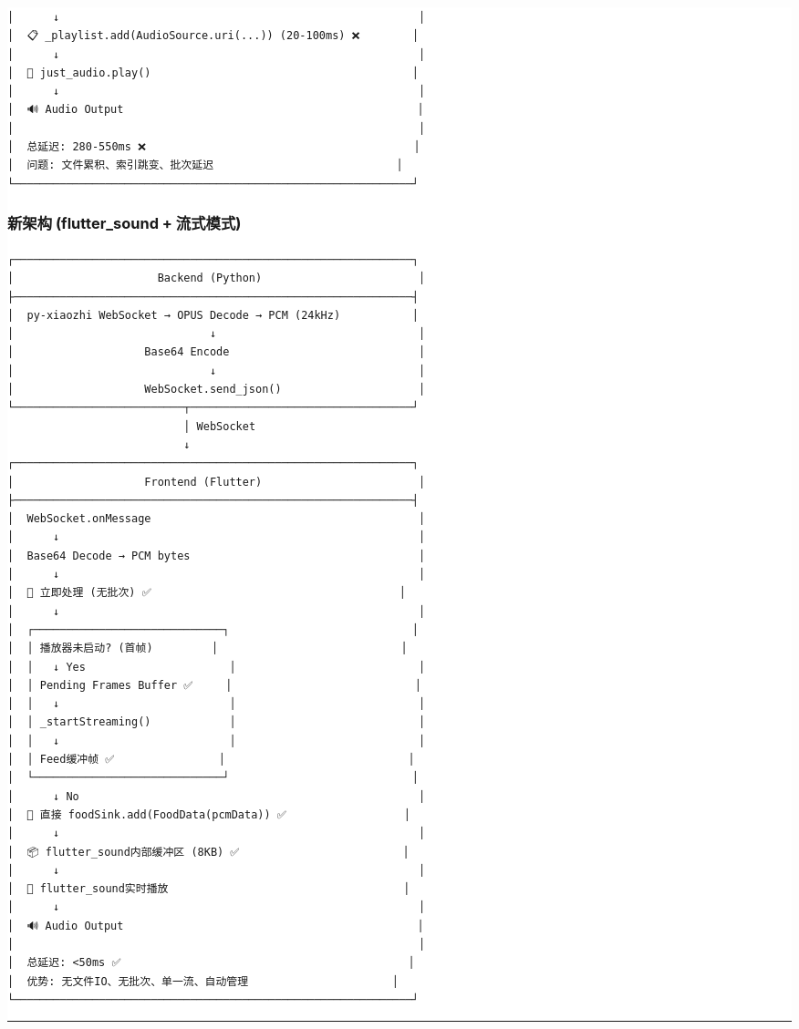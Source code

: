 ```
│      ↓                                                       │
│  📋 _playlist.add(AudioSource.uri(...)) (20-100ms) ❌        │
│      ↓                                                       │
│  🎵 just_audio.play()                                        │
│      ↓                                                       │
│  🔊 Audio Output                                             │
│                                                              │
│  总延迟: 280-550ms ❌                                         │
│  问题: 文件累积、索引跳变、批次延迟                            │
└─────────────────────────────────────────────────────────────┘
```

### 新架构 (flutter_sound + 流式模式)

```
┌─────────────────────────────────────────────────────────────┐
│                      Backend (Python)                        │
├─────────────────────────────────────────────────────────────┤
│  py-xiaozhi WebSocket → OPUS Decode → PCM (24kHz)           │
│                              ↓                               │
│                    Base64 Encode                             │
│                              ↓                               │
│                    WebSocket.send_json()                     │
└──────────────────────────┬──────────────────────────────────┘
                           │ WebSocket
                           ↓
┌─────────────────────────────────────────────────────────────┐
│                    Frontend (Flutter)                        │
├─────────────────────────────────────────────────────────────┤
│  WebSocket.onMessage                                         │
│      ↓                                                       │
│  Base64 Decode → PCM bytes                                   │
│      ↓                                                       │
│  🔄 立即处理 (无批次) ✅                                      │
│      ↓                                                       │
│  ┌─────────────────────────────┐                            │
│  │ 播放器未启动? (首帧)         │                            │
│  │   ↓ Yes                      │                            │
│  │ Pending Frames Buffer ✅     │                            │
│  │   ↓                          │                            │
│  │ _startStreaming()            │                            │
│  │   ↓                          │                            │
│  │ Feed缓冲帧 ✅                │                            │
│  └─────────────────────────────┘                            │
│      ↓ No                                                    │
│  🚀 直接 foodSink.add(FoodData(pcmData)) ✅                  │
│      ↓                                                       │
│  📦 flutter_sound内部缓冲区 (8KB) ✅                         │
│      ↓                                                       │
│  🎵 flutter_sound实时播放                                    │
│      ↓                                                       │
│  🔊 Audio Output                                             │
│                                                              │
│  总延迟: <50ms ✅                                            │
│  优势: 无文件IO、无批次、单一流、自动管理                      │
└─────────────────────────────────────────────────────────────┘
```

---